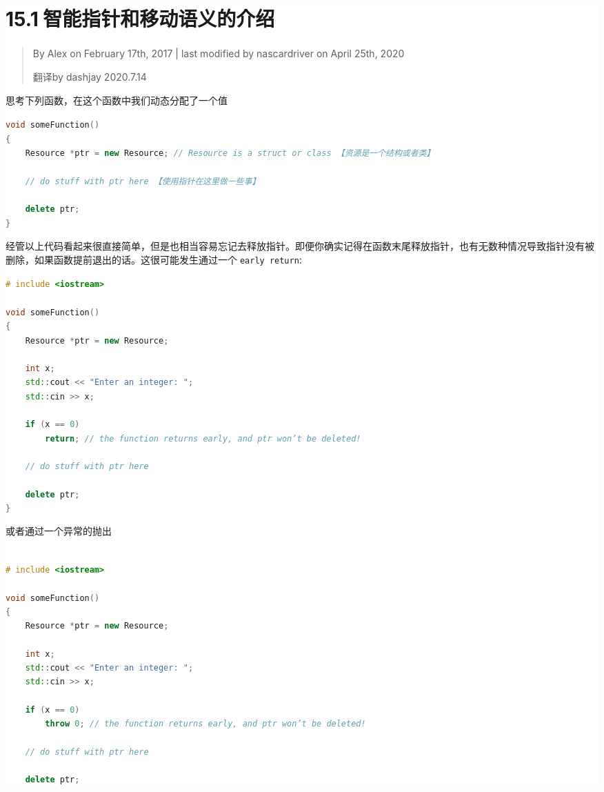 # 15.1 智能指针和移动语义的介绍



> By Alex on February 17th, 2017 | last modified by nascardriver on April 25th, 2020
>
> 翻译by dashjay 2020.7.14


思考下列函数，在这个函数中我们动态分配了一个值

```cpp
void someFunction()
{
    Resource *ptr = new Resource; // Resource is a struct or class 【资源是一个结构或者类】

    // do stuff with ptr here 【使用指针在这里做一些事】

    delete ptr;
}
```



经管以上代码看起来很直接简单，但是也相当容易忘记去释放指针。即便你确实记得在函数末尾释放指针，也有无数种情况导致指针没有被删除，如果函数提前退出的话。这很可能发生通过一个 `early return`:

```cpp
# include <iostream>

void someFunction()
{
    Resource *ptr = new Resource;

    int x;
    std::cout << "Enter an integer: ";
    std::cin >> x;

    if (x == 0)
        return; // the function returns early, and ptr won’t be deleted!

    // do stuff with ptr here

    delete ptr;
}
```



或者通过一个异常的抛出

```cpp

# include <iostream>

void someFunction()
{
    Resource *ptr = new Resource;

    int x;
    std::cout << "Enter an integer: ";
    std::cin >> x;

    if (x == 0)
        throw 0; // the function returns early, and ptr won’t be deleted!

    // do stuff with ptr here

    delete ptr;
```